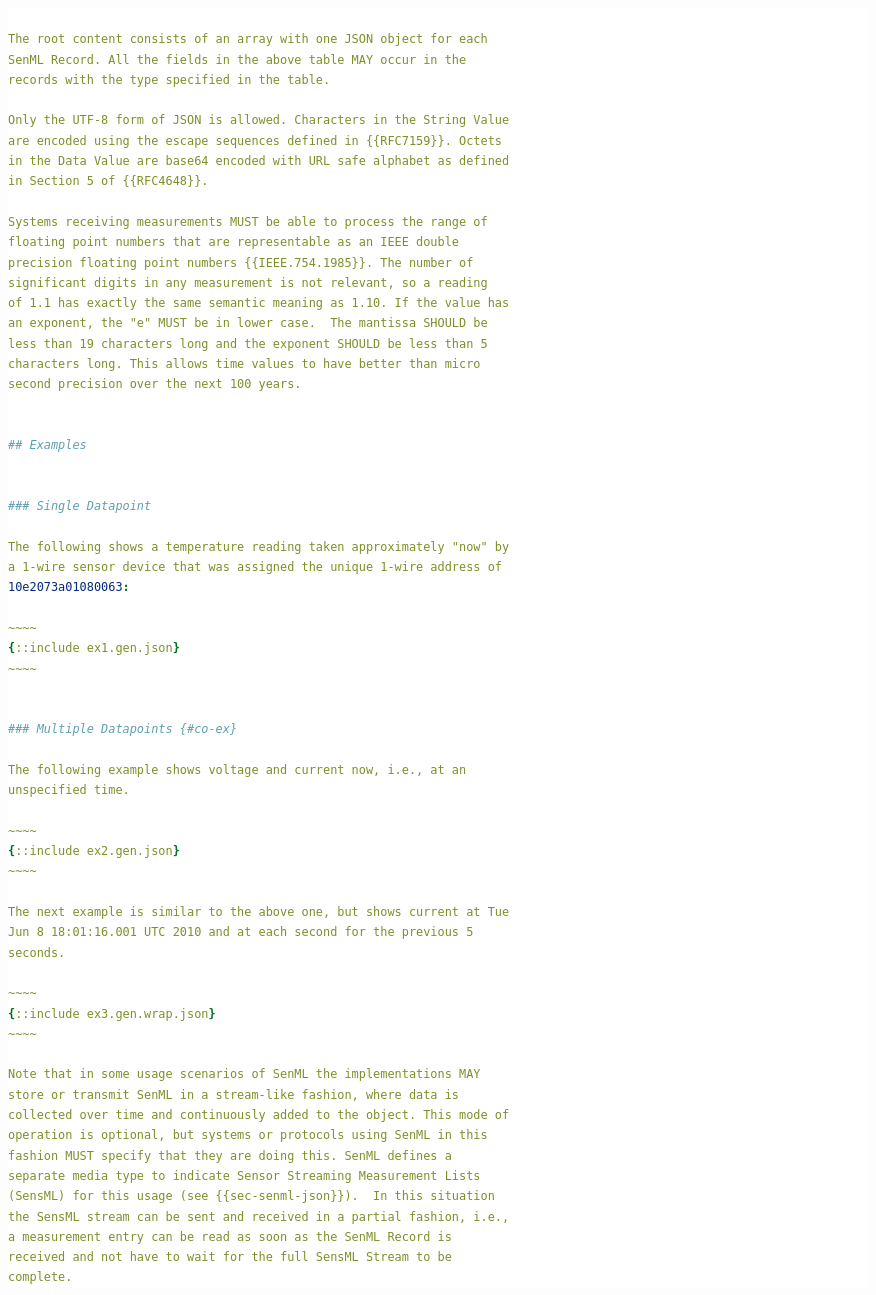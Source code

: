 ```yaml

The root content consists of an array with one JSON object for each
SenML Record. All the fields in the above table MAY occur in the
records with the type specified in the table.

Only the UTF-8 form of JSON is allowed. Characters in the String Value
are encoded using the escape sequences defined in {{RFC7159}}. Octets
in the Data Value are base64 encoded with URL safe alphabet as defined
in Section 5 of {{RFC4648}}.

Systems receiving measurements MUST be able to process the range of
floating point numbers that are representable as an IEEE double
precision floating point numbers {{IEEE.754.1985}}. The number of
significant digits in any measurement is not relevant, so a reading
of 1.1 has exactly the same semantic meaning as 1.10. If the value has
an exponent, the "e" MUST be in lower case.  The mantissa SHOULD be
less than 19 characters long and the exponent SHOULD be less than 5
characters long. This allows time values to have better than micro
second precision over the next 100 years.


## Examples


### Single Datapoint

The following shows a temperature reading taken approximately "now" by
a 1-wire sensor device that was assigned the unique 1-wire address of
10e2073a01080063:

~~~~
{::include ex1.gen.json}
~~~~


### Multiple Datapoints {#co-ex}

The following example shows voltage and current now, i.e., at an
unspecified time.

~~~~
{::include ex2.gen.json}
~~~~

The next example is similar to the above one, but shows current at Tue
Jun 8 18:01:16.001 UTC 2010 and at each second for the previous 5
seconds.

~~~~
{::include ex3.gen.wrap.json}
~~~~

Note that in some usage scenarios of SenML the implementations MAY
store or transmit SenML in a stream-like fashion, where data is
collected over time and continuously added to the object. This mode of
operation is optional, but systems or protocols using SenML in this
fashion MUST specify that they are doing this. SenML defines a
separate media type to indicate Sensor Streaming Measurement Lists
(SensML) for this usage (see {{sec-senml-json}}).  In this situation
the SensML stream can be sent and received in a partial fashion, i.e.,
a measurement entry can be read as soon as the SenML Record is
received and not have to wait for the full SensML Stream to be
complete.

```